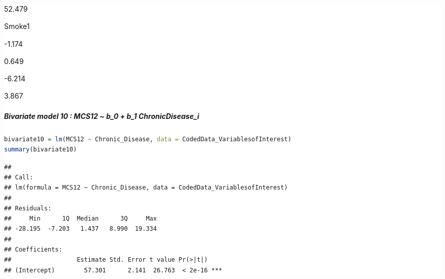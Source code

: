 52.479

</td>

</tr>

<tr>

<td style="text-align:left;">

Smoke1

</td>

<td style="text-align:right;">

\-1.174

</td>

<td style="text-align:right;">

0.649

</td>

<td style="text-align:right;">

\-6.214

</td>

<td style="text-align:right;">

3.867

</td>

</tr>

</tbody>

</table>

##### Bivariate model 10 : MCS12 ~ b\_0 + b\_1 ChronicDisease\_i

``` r
bivariate10 = lm(MCS12 ~ Chronic_Disease, data = CodedData_VariablesofInterest)
summary(bivariate10)
```

    ## 
    ## Call:
    ## lm(formula = MCS12 ~ Chronic_Disease, data = CodedData_VariablesofInterest)
    ## 
    ## Residuals:
    ##     Min      1Q  Median      3Q     Max 
    ## -28.195  -7.203   1.437   8.990  19.334 
    ## 
    ## Coefficients:
    ##                  Estimate Std. Error t value Pr(>|t|)    
    ## (Intercept)        57.301      2.141  26.763  < 2e-16 ***